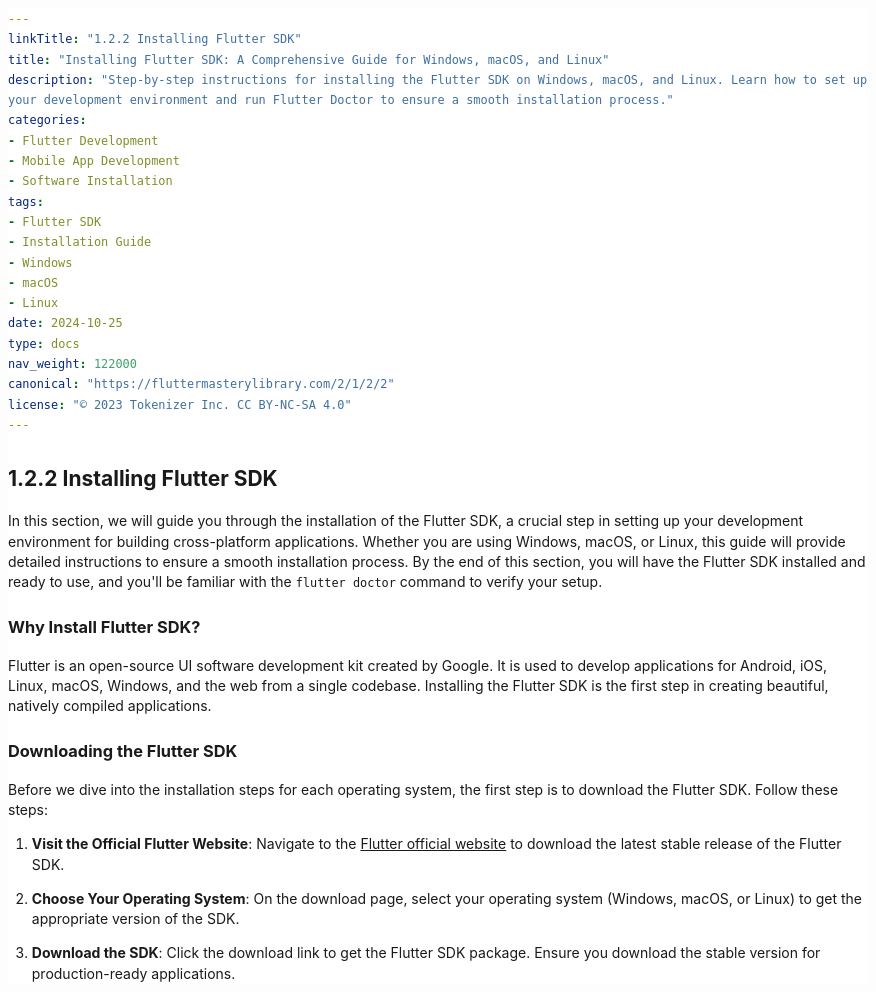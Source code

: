 ```yaml
---
linkTitle: "1.2.2 Installing Flutter SDK"
title: "Installing Flutter SDK: A Comprehensive Guide for Windows, macOS, and Linux"
description: "Step-by-step instructions for installing the Flutter SDK on Windows, macOS, and Linux. Learn how to set up your development environment and run Flutter Doctor to ensure a smooth installation process."
categories:
- Flutter Development
- Mobile App Development
- Software Installation
tags:
- Flutter SDK
- Installation Guide
- Windows
- macOS
- Linux
date: 2024-10-25
type: docs
nav_weight: 122000
canonical: "https://fluttermasterylibrary.com/2/1/2/2"
license: "© 2023 Tokenizer Inc. CC BY-NC-SA 4.0"
---
```


## 1.2.2 Installing Flutter SDK

In this section, we will guide you through the installation of the Flutter SDK, a crucial step in setting up your development environment for building cross-platform applications. Whether you are using Windows, macOS, or Linux, this guide will provide detailed instructions to ensure a smooth installation process. By the end of this section, you will have the Flutter SDK installed and ready to use, and you'll be familiar with the `flutter doctor` command to verify your setup.

### Why Install Flutter SDK?

Flutter is an open-source UI software development kit created by Google. It is used to develop applications for Android, iOS, Linux, macOS, Windows, and the web from a single codebase. Installing the Flutter SDK is the first step in creating beautiful, natively compiled applications.

### Downloading the Flutter SDK

Before we dive into the installation steps for each operating system, the first step is to download the Flutter SDK. Follow these steps:

1. **Visit the Official Flutter Website**: Navigate to the [Flutter official website](https://flutter.dev/docs/get-started/install) to download the latest stable release of the Flutter SDK.

2. **Choose Your Operating System**: On the download page, select your operating system (Windows, macOS, or Linux) to get the appropriate version of the SDK.

3. **Download the SDK**: Click the download link to get the Flutter SDK package. Ensure you download the stable version for production-ready applications.
